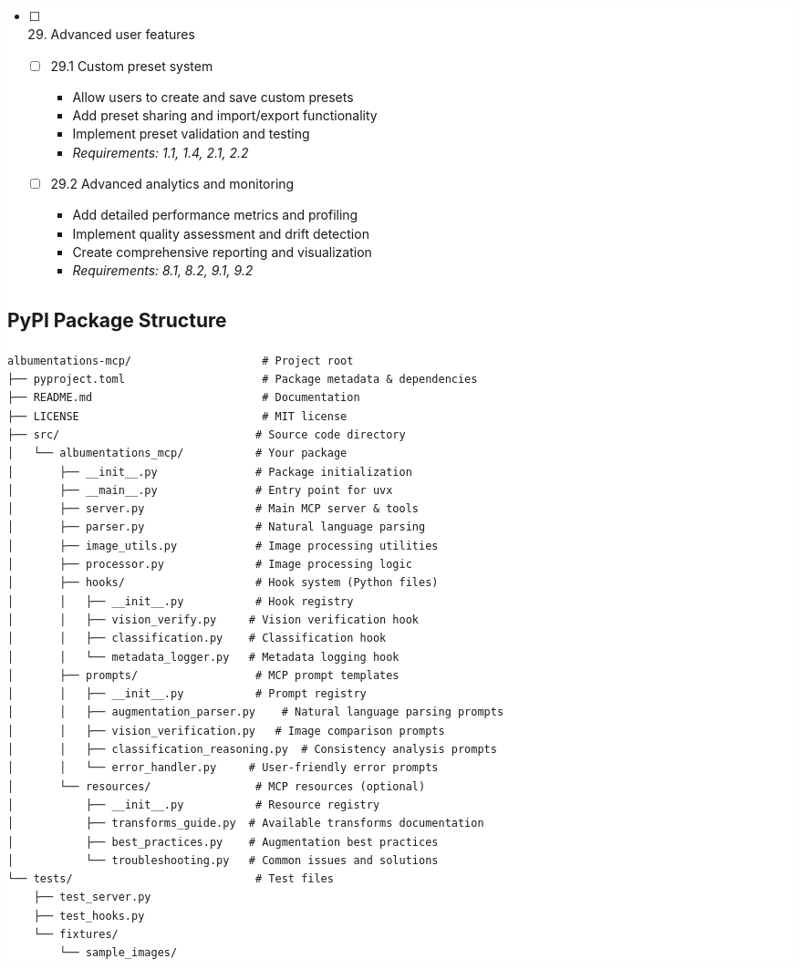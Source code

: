 - [ ] 29. Advanced user features

  - [ ] 29.1 Custom preset system

    - Allow users to create and save custom presets
    - Add preset sharing and import/export functionality
    - Implement preset validation and testing
    - _Requirements: 1.1, 1.4, 2.1, 2.2_

  - [ ] 29.2 Advanced analytics and monitoring
    - Add detailed performance metrics and profiling
    - Implement quality assessment and drift detection
    - Create comprehensive reporting and visualization
    - _Requirements: 8.1, 8.2, 9.1, 9.2_

## PyPI Package Structure

```
albumentations-mcp/                    # Project root
├── pyproject.toml                     # Package metadata & dependencies
├── README.md                          # Documentation
├── LICENSE                            # MIT license
├── src/                              # Source code directory
│   └── albumentations_mcp/           # Your package
│       ├── __init__.py               # Package initialization
│       ├── __main__.py               # Entry point for uvx
│       ├── server.py                 # Main MCP server & tools
│       ├── parser.py                 # Natural language parsing
│       ├── image_utils.py            # Image processing utilities
│       ├── processor.py              # Image processing logic
│       ├── hooks/                    # Hook system (Python files)
│       │   ├── __init__.py           # Hook registry
│       │   ├── vision_verify.py     # Vision verification hook
│       │   ├── classification.py    # Classification hook
│       │   └── metadata_logger.py   # Metadata logging hook
│       ├── prompts/                  # MCP prompt templates
│       │   ├── __init__.py           # Prompt registry
│       │   ├── augmentation_parser.py    # Natural language parsing prompts
│       │   ├── vision_verification.py   # Image comparison prompts
│       │   ├── classification_reasoning.py  # Consistency analysis prompts
│       │   └── error_handler.py     # User-friendly error prompts
│       └── resources/                # MCP resources (optional)
│           ├── __init__.py           # Resource registry
│           ├── transforms_guide.py  # Available transforms documentation
│           ├── best_practices.py    # Augmentation best practices
│           └── troubleshooting.py   # Common issues and solutions
└── tests/                            # Test files
    ├── test_server.py
    ├── test_hooks.py
    └── fixtures/
        └── sample_images/
```
